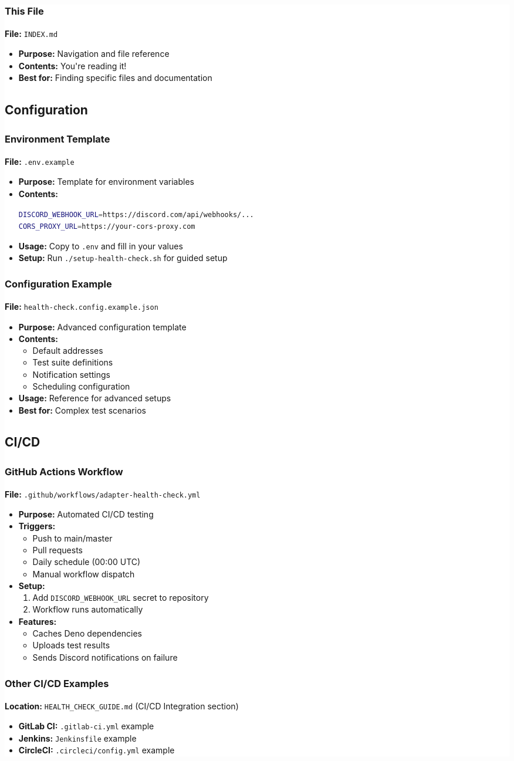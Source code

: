 ### This File
**File:** `INDEX.md`
- **Purpose:** Navigation and file reference
- **Contents:** You're reading it!
- **Best for:** Finding specific files and documentation

## Configuration

### Environment Template
**File:** `.env.example`
- **Purpose:** Template for environment variables
- **Contents:**
  ```bash
  DISCORD_WEBHOOK_URL=https://discord.com/api/webhooks/...
  CORS_PROXY_URL=https://your-cors-proxy.com
  ```
- **Usage:** Copy to `.env` and fill in your values
- **Setup:** Run `./setup-health-check.sh` for guided setup

### Configuration Example
**File:** `health-check.config.example.json`
- **Purpose:** Advanced configuration template
- **Contents:**
  - Default addresses
  - Test suite definitions
  - Notification settings
  - Scheduling configuration
- **Usage:** Reference for advanced setups
- **Best for:** Complex test scenarios

## CI/CD

### GitHub Actions Workflow
**File:** `.github/workflows/adapter-health-check.yml`
- **Purpose:** Automated CI/CD testing
- **Triggers:**
  - Push to main/master
  - Pull requests
  - Daily schedule (00:00 UTC)
  - Manual workflow dispatch
- **Setup:**
  1. Add `DISCORD_WEBHOOK_URL` secret to repository
  2. Workflow runs automatically
- **Features:**
  - Caches Deno dependencies
  - Uploads test results
  - Sends Discord notifications on failure

### Other CI/CD Examples
**Location:** `HEALTH_CHECK_GUIDE.md` (CI/CD Integration section)
- **GitLab CI:** `.gitlab-ci.yml` example
- **Jenkins:** `Jenkinsfile` example
- **CircleCI:** `.circleci/config.yml` example
